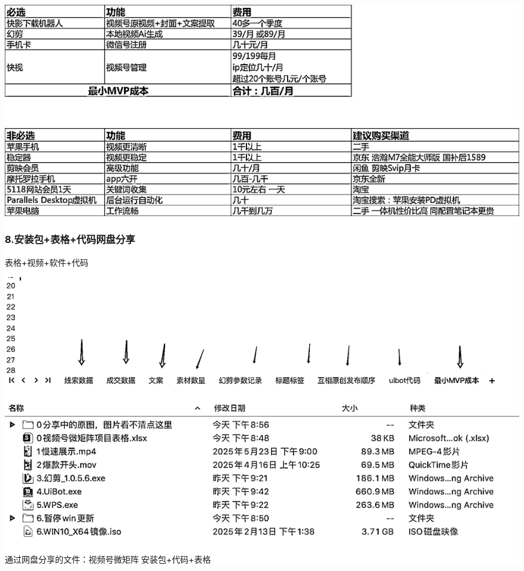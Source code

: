 ![](img/ed4ff80452b398573a8f7db4c4650c2d.png "None")

### **8.安装包+表格+代码网盘分享**

表格+视频+软件+代码

![](img/d276ec099229ad47f21f45122107dc59.png "None")

![](img/455b7f09b9f59837d818af5b567ecf72.png "None")

通过网盘分享的文件：视频号微矩阵 安装包+代码+表格
